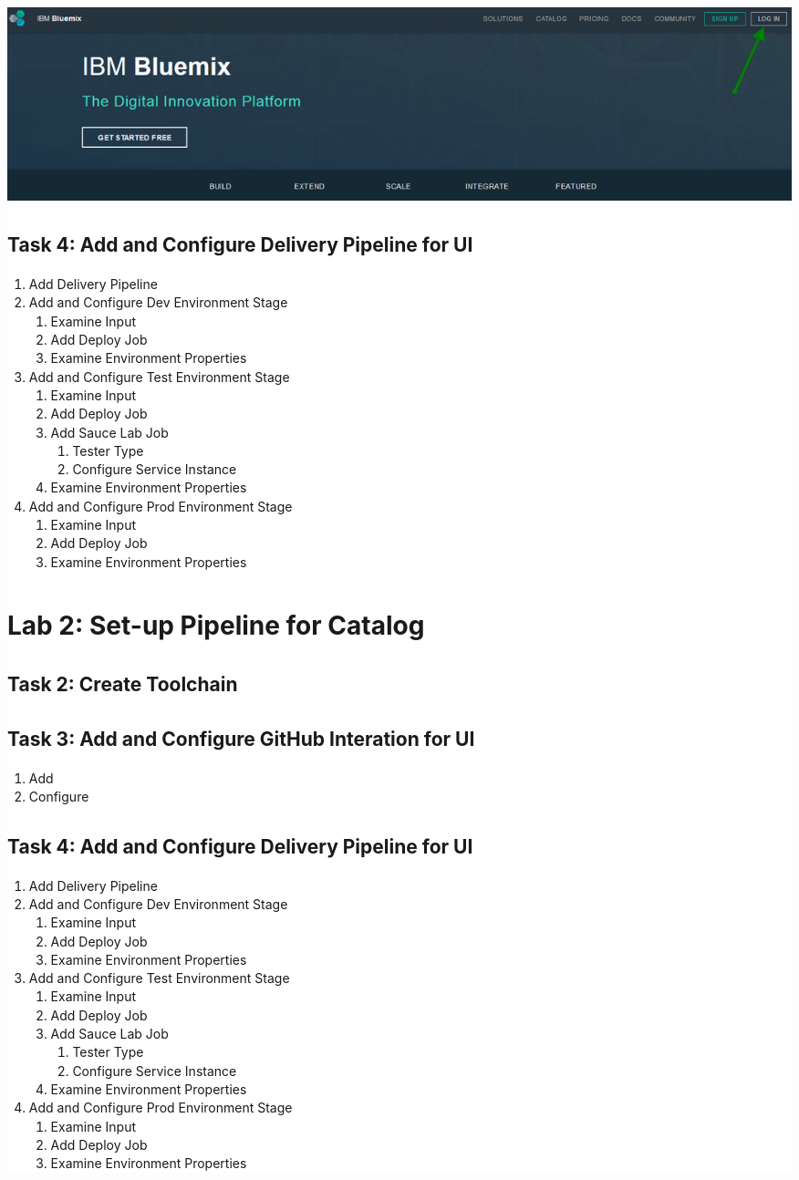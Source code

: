 ![Bluemix](screenshots/bluemix-login.jpg)





## Task 4: Add and Configure Delivery Pipeline for UI
1. Add Delivery Pipeline
2. Add and Configure Dev Environment Stage
    1. Examine Input
    2. Add Deploy Job
    3. Examine Environment Properties
3. Add and Configure Test Environment Stage
    1. Examine Input
    2. Add Deploy Job
    3. Add Sauce Lab Job
        1. Tester Type
        2. Configure Service Instance
    4. Examine Environment Properties
4. Add and Configure Prod Environment Stage
    1. Examine Input
    2. Add Deploy Job
    3. Examine Environment Properties
# Lab 2: Set-up Pipeline for Catalog
## Task 2: Create Toolchain
## Task 3: Add and Configure GitHub Interation for UI
1. Add
2. Configure
## Task 4: Add and Configure Delivery Pipeline for UI
1. Add Delivery Pipeline
2. Add and Configure Dev Environment Stage
    1. Examine Input
    2. Add Deploy Job
    3. Examine Environment Properties
3. Add and Configure Test Environment Stage
    1. Examine Input
    2. Add Deploy Job
    3. Add Sauce Lab Job
        1. Tester Type
        2. Configure Service Instance
    4. Examine Environment Properties
4. Add and Configure Prod Environment Stage
    1. Examine Input
    2. Add Deploy Job
    3. Examine Environment Properties
